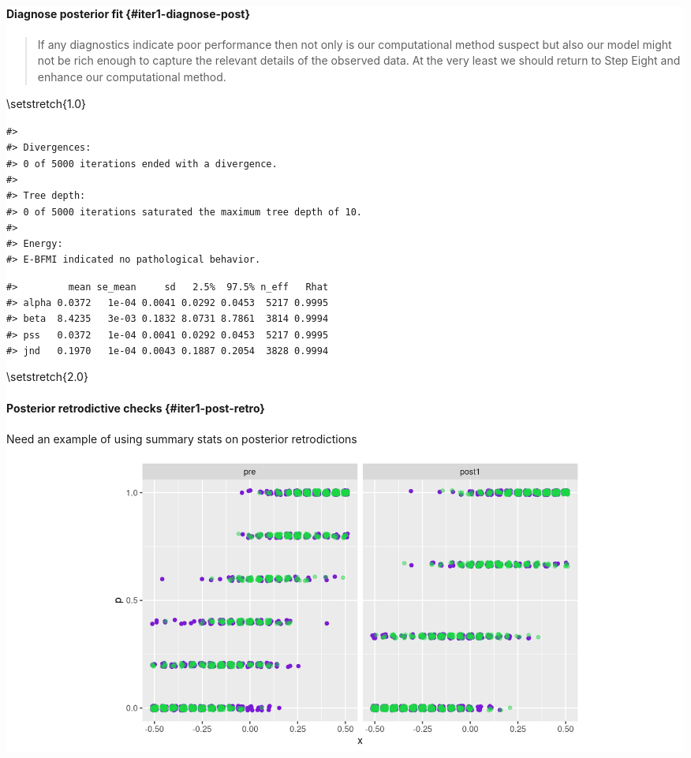 



#### Diagnose posterior fit {#iter1-diagnose-post}

> If any diagnostics indicate poor performance then not only is our computational method suspect but also our model might not be rich enough to capture the relevant details of the observed data. At the very least we should return to Step Eight and enhance our computational method.


\setstretch{1.0}

```
#> 
#> Divergences:
#> 0 of 5000 iterations ended with a divergence.
#> 
#> Tree depth:
#> 0 of 5000 iterations saturated the maximum tree depth of 10.
#> 
#> Energy:
#> E-BFMI indicated no pathological behavior.
```


```
#>         mean se_mean     sd   2.5%  97.5% n_eff   Rhat
#> alpha 0.0372   1e-04 0.0041 0.0292 0.0453  5217 0.9995
#> beta  8.4235   3e-03 0.1832 8.0731 8.7861  3814 0.9994
#> pss   0.0372   1e-04 0.0041 0.0292 0.0453  5217 0.9995
#> jnd   0.1970   1e-04 0.0043 0.1887 0.2054  3828 0.9994
```
\setstretch{2.0}


#### Posterior retrodictive checks {#iter1-post-retro}

Need an example of using summary stats on posterior retrodictions




<img src="040-bayesian-workflow_files/figure-html/ch040-Angry Pineapple-1.png" width="70%" style="display: block; margin: auto;" />
